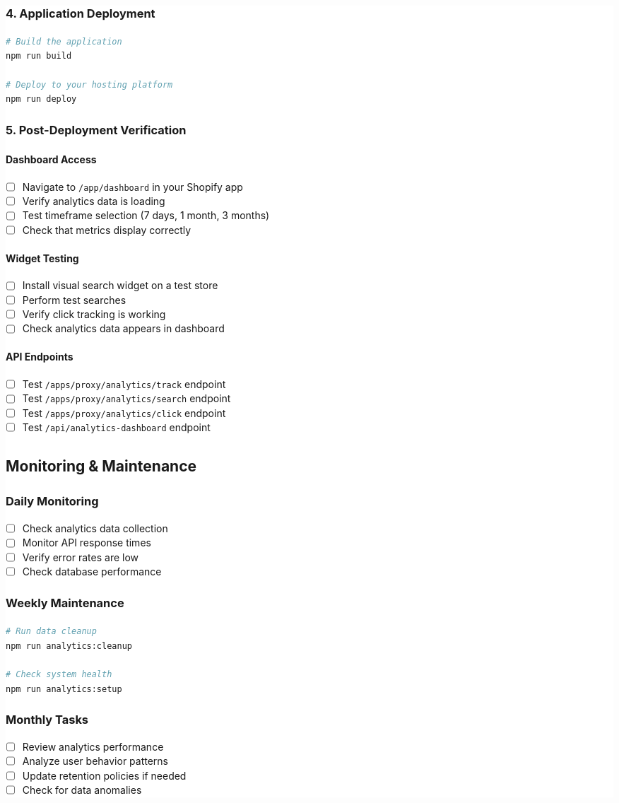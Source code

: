 ### 4. Application Deployment
```bash
# Build the application
npm run build

# Deploy to your hosting platform
npm run deploy
```

### 5. Post-Deployment Verification

#### Dashboard Access
- [ ] Navigate to `/app/dashboard` in your Shopify app
- [ ] Verify analytics data is loading
- [ ] Test timeframe selection (7 days, 1 month, 3 months)
- [ ] Check that metrics display correctly

#### Widget Testing
- [ ] Install visual search widget on a test store
- [ ] Perform test searches
- [ ] Verify click tracking is working
- [ ] Check analytics data appears in dashboard

#### API Endpoints
- [ ] Test `/apps/proxy/analytics/track` endpoint
- [ ] Test `/apps/proxy/analytics/search` endpoint
- [ ] Test `/apps/proxy/analytics/click` endpoint
- [ ] Test `/api/analytics-dashboard` endpoint

## Monitoring & Maintenance

### Daily Monitoring
- [ ] Check analytics data collection
- [ ] Monitor API response times
- [ ] Verify error rates are low
- [ ] Check database performance

### Weekly Maintenance
```bash
# Run data cleanup
npm run analytics:cleanup

# Check system health
npm run analytics:setup
```

### Monthly Tasks
- [ ] Review analytics performance
- [ ] Analyze user behavior patterns
- [ ] Update retention policies if needed
- [ ] Check for data anomalies
